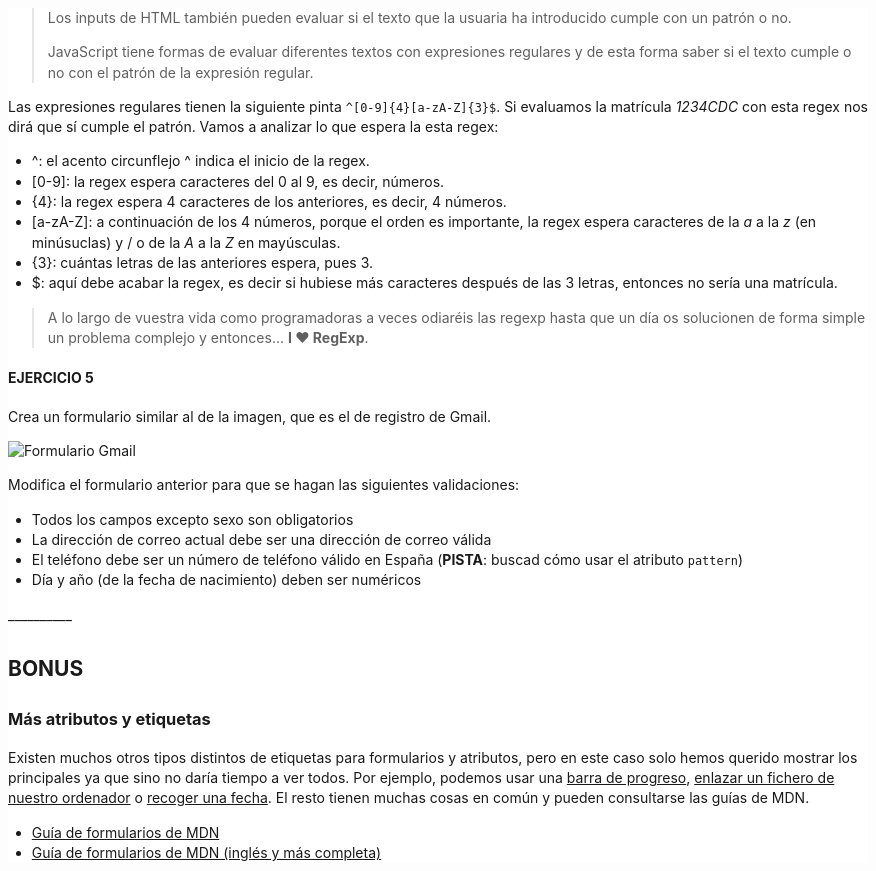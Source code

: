 > Los inputs de HTML también pueden evaluar si el texto que la usuaria ha introducido cumple con un patrón o no.
>
> JavaScript tiene formas de evaluar diferentes textos con expresiones regulares y de esta forma saber si el texto cumple o no con el patrón de la expresión regular.

Las expresiones regulares tienen la siguiente pinta `^[0-9]{4}[a-zA-Z]{3}$`. Si evaluamos la matrícula _1234CDC_ con esta regex nos dirá que sí cumple el patrón. Vamos a analizar lo que espera la esta regex:

* ^: el acento circunflejo ^ indica el inicio de la regex.
* \[0-9\]: la regex espera caracteres del 0 al 9, es decir, números.
* {4}: la regex espera 4 caracteres de los anteriores, es decir, 4 números.
* \[a-zA-Z\]: a continuación de los 4 números, porque el orden es importante, la regex espera caracteres de la _a_ a la _z_ \(en minúsuclas\) y / o de la _A_ a la _Z_ en mayúsculas.
* {3}: cuántas letras de las anteriores espera, pues 3.
* $: aquí debe acabar la regex, es decir si hubiese más caracteres después de las 3 letras, entonces no sería una matrícula.

> A lo largo de vuestra vida como programadoras a veces odiaréis las regexp hasta que un día os solucionen de forma simple un problema complejo y entonces... **I ♥ RegExp**.

#### EJERCICIO 5

Crea un formulario similar al de la imagen, que es el de registro de Gmail.

![Formulario Gmail](../.gitbook/assets/gmail-signup-form.png)

Modifica el formulario anterior para que se hagan las siguientes validaciones:

* Todos los campos excepto sexo son obligatorios
* La dirección de correo actual debe ser una dirección de correo válida
* El teléfono debe ser un número de teléfono válido en España \(**PISTA**: buscad cómo usar el atributo `pattern`\)
* Día y año \(de la fecha de nacimiento\) deben ser numéricos

\_\_\_\_\_\_\_\_\_\_

## BONUS

### Más atributos y etiquetas

Existen muchos otros tipos distintos de etiquetas para formularios y atributos, pero en este caso solo hemos querido mostrar los principales ya que sino no daría tiempo a ver todos. Por ejemplo, podemos usar una [barra de progreso](https://developer.mozilla.org/en-US/docs/Web/HTML/Element/progress), [enlazar un fichero de nuestro ordenador](https://developer.mozilla.org/en-US/docs/Web/HTML/Element/input/file) o [recoger una fecha](https://developer.mozilla.org/en-US/docs/Web/HTML/Element/input/date). El resto tienen muchas cosas en común y pueden consultarse las guías de MDN.

* [Guía de formularios de MDN](https://developer.mozilla.org/es/docs/Learn/HTML/Forms)
* [Guía de formularios de MDN \(inglés y más completa\)](https://developer.mozilla.org/en-US/docs/Web/Guide/HTML/Forms)

